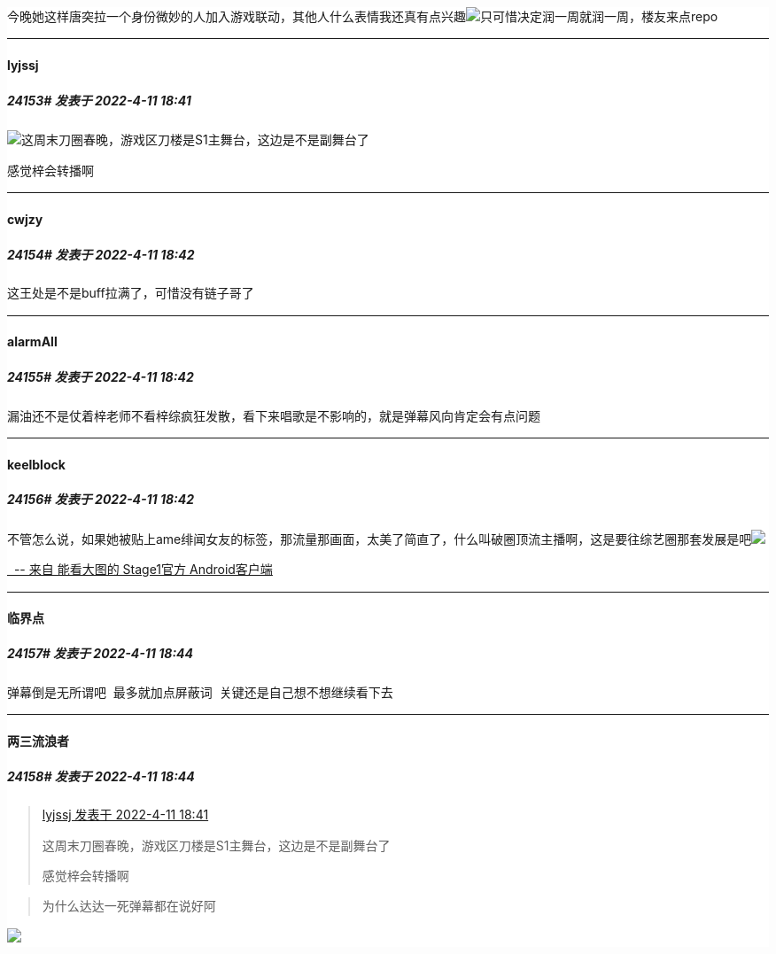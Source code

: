 今晚她这样唐突拉一个身份微妙的人加入游戏联动，其他人什么表情我还真有点兴趣<img src="https://static.saraba1st.com/image/smiley/face2017/066.png" referrerpolicy="no-referrer">只可惜决定润一周就润一周，楼友来点repo

*****

####  lyjssj  
##### 24153#       发表于 2022-4-11 18:41

<img src="https://static.saraba1st.com/image/smiley/face2017/067.png" referrerpolicy="no-referrer">这周末刀圈春晚，游戏区刀楼是S1主舞台，这边是不是副舞台了

感觉梓会转播啊

*****

####  cwjzy  
##### 24154#       发表于 2022-4-11 18:42

这王处是不是buff拉满了，可惜没有链子哥了

*****

####  alarmAll  
##### 24155#       发表于 2022-4-11 18:42

漏油还不是仗着梓老师不看梓综疯狂发散，看下来唱歌是不影响的，就是弹幕风向肯定会有点问题



*****

####  keelblock  
##### 24156#       发表于 2022-4-11 18:42

不管怎么说，如果她被贴上ame绯闻女友的标签，那流量那画面，太美了简直了，什么叫破圈顶流主播啊，这是要往综艺圈那套发展是吧<img src="https://static.saraba1st.com/image/smiley/face2017/067.png" referrerpolicy="no-referrer">

[  -- 来自 能看大图的 Stage1官方 Android客户端](https://www.coolapk.com/apk/140634)

*****

####  临界点  
##### 24157#       发表于 2022-4-11 18:44

弹幕倒是无所谓吧  最多就加点屏蔽词  关键还是自己想不想继续看下去

*****

####  两三流浪者  
##### 24158#       发表于 2022-4-11 18:44

<blockquote><a href="httphttps://bbs.saraba1st.com/2b/forum.php?mod=redirect&amp;goto=findpost&amp;pid=55409415&amp;ptid=2040827" target="_blank">lyjssj 发表于 2022-4-11 18:41</a>

这周末刀圈春晚，游戏区刀楼是S1主舞台，这边是不是副舞台了

感觉梓会转播啊</blockquote><blockquote>为什么达达一死弹幕都在说好阿</blockquote><img src="https://static.saraba1st.com/image/smiley/face2017/065.png" referrerpolicy="no-referrer">

